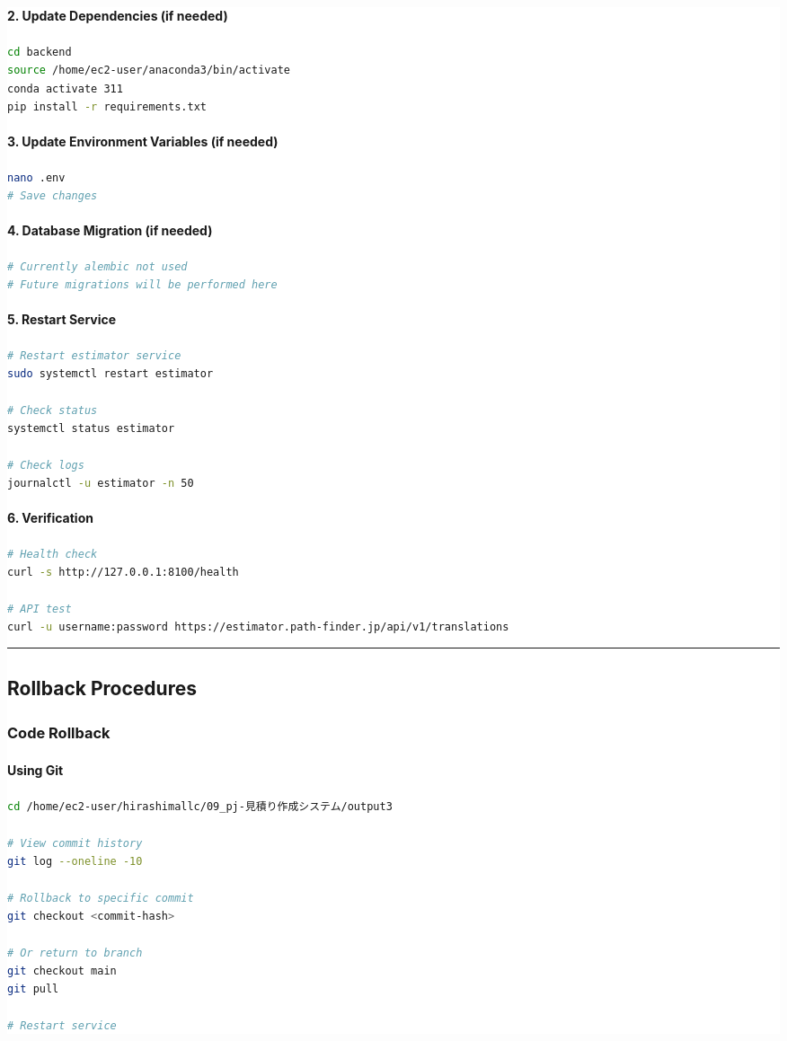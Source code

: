 #### 2. Update Dependencies (if needed)

```bash
cd backend
source /home/ec2-user/anaconda3/bin/activate
conda activate 311
pip install -r requirements.txt
```

#### 3. Update Environment Variables (if needed)

```bash
nano .env
# Save changes
```

#### 4. Database Migration (if needed)

```bash
# Currently alembic not used
# Future migrations will be performed here
```

#### 5. Restart Service

```bash
# Restart estimator service
sudo systemctl restart estimator

# Check status
systemctl status estimator

# Check logs
journalctl -u estimator -n 50
```

#### 6. Verification

```bash
# Health check
curl -s http://127.0.0.1:8100/health

# API test
curl -u username:password https://estimator.path-finder.jp/api/v1/translations
```

---

## Rollback Procedures

### Code Rollback

#### Using Git

```bash
cd /home/ec2-user/hirashimallc/09_pj-見積り作成システム/output3

# View commit history
git log --oneline -10

# Rollback to specific commit
git checkout <commit-hash>

# Or return to branch
git checkout main
git pull

# Restart service
```